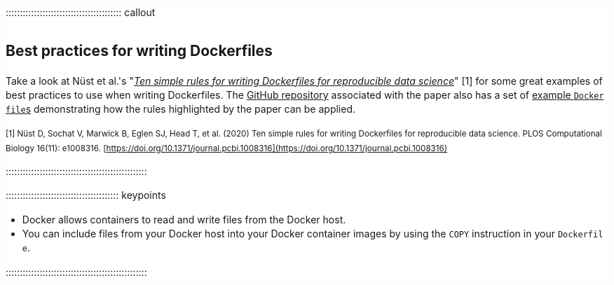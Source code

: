 :::::::::::::::::::::::::::::::::::::::::  callout

## Best practices for writing Dockerfiles

Take a look at Nüst et al.'s "[*Ten simple rules for writing Dockerfiles for reproducible data science*](https://doi.org/10.1371/journal.pcbi.1008316)" [1]
for some great examples of best practices to use when writing Dockerfiles.
The [GitHub repository](https://github.com/nuest/ten-simple-rules-dockerfiles) associated with the paper also has a set of [example `Dockerfile`s](https://github.com/nuest/ten-simple-rules-dockerfiles/tree/master/examples)
demonstrating how the rules highlighted by the paper can be applied.

<small>[1] Nüst D, Sochat V, Marwick B, Eglen SJ, Head T, et al. (2020) Ten simple rules for writing Dockerfiles for reproducible data science. PLOS Computational Biology 16(11): e1008316. [https://doi.org/10.1371/journal.pcbi.1008316](https://doi.org/10.1371/journal.pcbi.1008316)</small>


::::::::::::::::::::::::::::::::::::::::::::::::::



:::::::::::::::::::::::::::::::::::::::: keypoints

- Docker allows containers to read and write files from the Docker host.
- You can include files from your Docker host into your Docker container images by using the `COPY` instruction in your `Dockerfile`.

::::::::::::::::::::::::::::::::::::::::::::::::::


